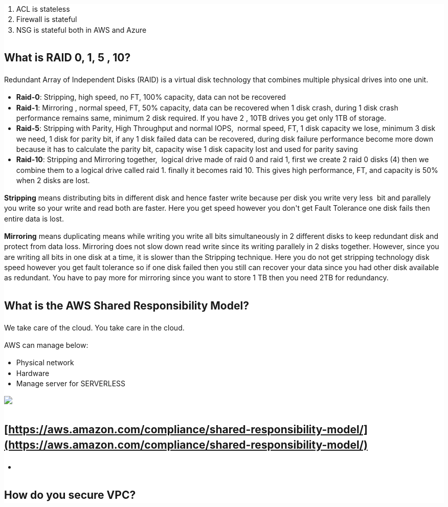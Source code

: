 1.  ACL is stateless
2.  Firewall is stateful
3.  NSG is stateful both in AWS and Azure

## What is RAID 0, 1, 5 , 10?

Redundant Array of Independent Disks (RAID) is a virtual disk technology that combines multiple physical drives into one unit.

- **Raid-0**: Stripping, high speed, no FT, 100% capacity, data can not be recovered
- **Raid-1**: Mirroring , normal speed, FT, 50% capacity, data can be recovered when 1 disk crash, during 1 disk crash performance remains same, minimum 2 disk required. If you have 2 , 10TB drives you get only 1TB of storage.
- **Raid-5**: Stripping with Parity, High Throughput and normal IOPS,  normal speed, FT, 1 disk capacity we lose, minimum 3 disk we need, 1 disk for parity bit, if any 1 disk failed data can be recovered, during disk failure performance become more down because it has to calculate the parity bit, capacity wise 1 disk capacity lost and used for parity saving
- **Raid-10**: Stripping and Mirroring together,  logical drive made of raid 0 and raid 1, first we create 2 raid 0 disks (4) then we combine them to a logical drive called raid 1. finally it becomes raid 10. This gives high performance, FT, and capacity is 50% when 2 disks are lost.

**Stripping** means distributing bits in different disk and hence faster write because per disk you write very less  bit and parallely you write so your write and read both are faster. Here you get speed however you don't get Fault Tolerance one disk fails then entire data is lost.

**Mirroring** means duplicating means while writing you write all bits simultaneously in 2 different disks to keep redundant disk and protect from data loss. Mirroring does not slow down read write since its writing parallely in 2 disks together. However, since you are writing all bits in one disk at a time, it is slower than the Stripping technique. Here you do not get stripping technology disk speed however you get fault tolerance so if one disk failed then you still can recover your data since you had other disk available as redundant. You have to pay more for mirroring since you want to store 1 TB then you need 2TB for redundancy.

## What is the AWS Shared Responsibility Model?

We take care of the cloud. You take care in the cloud.

AWS can manage below:

- Physical network
- Hardware
- Manage server for SERVERLESS

![](https://lh4.googleusercontent.com/l-PkNV3cUwNgOCCmVzpVKpyYWpNaDZ8xi2YopQYlseEnih-PVZ50AOI-HL_CXJA8OrBh1WiA6yXB5n1XUsPLBUEawlkR704iqna3fWKBhlUTtCnurP_Ohg4NU-07SZ4ojCJf-2o7=s0)

## [https://aws.amazon.com/compliance/shared-responsibility-model/](https://aws.amazon.com/compliance/shared-responsibility-model/)

-

## How do you secure VPC?
